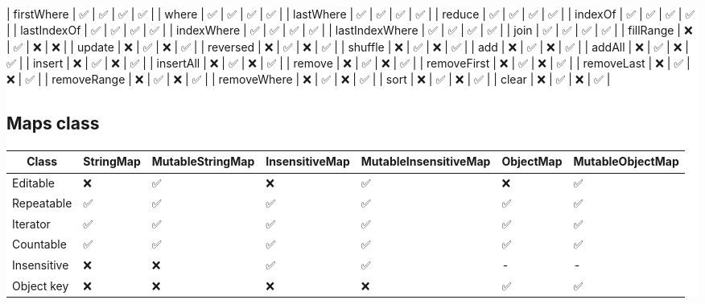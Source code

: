 | firstWhere     | ✅         | ✅                | ✅        | ✅               |
| where          | ✅         | ✅                | ✅        | ✅               |
| lastWhere      | ✅         | ✅                | ✅        | ✅               |
| reduce         | ✅         | ✅                | ✅        | ✅               |
| indexOf        | ✅         | ✅                | ✅        | ✅               |
| lastIndexOf    | ✅         | ✅                | ✅        | ✅               |
| indexWhere     | ✅         | ✅                | ✅        | ✅               |
| lastIndexWhere | ✅         | ✅                | ✅        | ✅               |
| join           | ✅         | ✅                | ✅        | ✅               |
| fillRange      | ❌         | ✅                | ❌        | ❌               |
| update         | ❌         | ✅                | ❌        | ✅               |
| reversed       | ❌         | ✅                | ❌        | ✅               |
| shuffle        | ❌         | ✅                | ❌        | ✅               |
| add            | ❌         | ✅                | ❌        | ✅               |
| addAll         | ❌         | ✅                | ❌        | ✅               |
| insert         | ❌         | ✅                | ❌        | ✅               |
| insertAll      | ❌         | ✅                | ❌        | ✅               |
| remove         | ❌         | ✅                | ❌        | ✅               |
| removeFirst    | ❌         | ✅                | ❌        | ✅               |
| removeLast     | ❌         | ✅                | ❌        | ✅               |
| removeRange    | ❌         | ✅                | ❌        | ✅               |
| removeWhere    | ❌         | ✅                | ❌        | ✅               |
| sort           | ❌         | ✅                | ❌        | ✅               |
| clear          | ❌         | ✅                | ❌        | ✅               |

## Maps class

| Class       | StringMap | MutableStringMap | InsensitiveMap | MutableInsensitiveMap | ObjectMap | MutableObjectMap |
|-------------|-----------|------------------|----------------|-----------------------|-----------|------------------|
| Editable    | ❌         | ✅                | ❌              | ✅                     | ❌         | ✅                |
| Repeatable  | ✅         | ✅                | ✅              | ✅                     | ✅         | ✅                |
| Iterator    | ✅         | ✅                | ✅              | ✅                     | ✅         | ✅                |    
| Countable   | ✅         | ✅                | ✅              | ✅                     | ✅         | ✅                |    
| Insensitive | ❌         | ❌                | ✅              | ✅                     | -         | -                |    
| Object key  | ❌         | ❌                | ❌              | ❌                     | ✅         | ✅                |    
